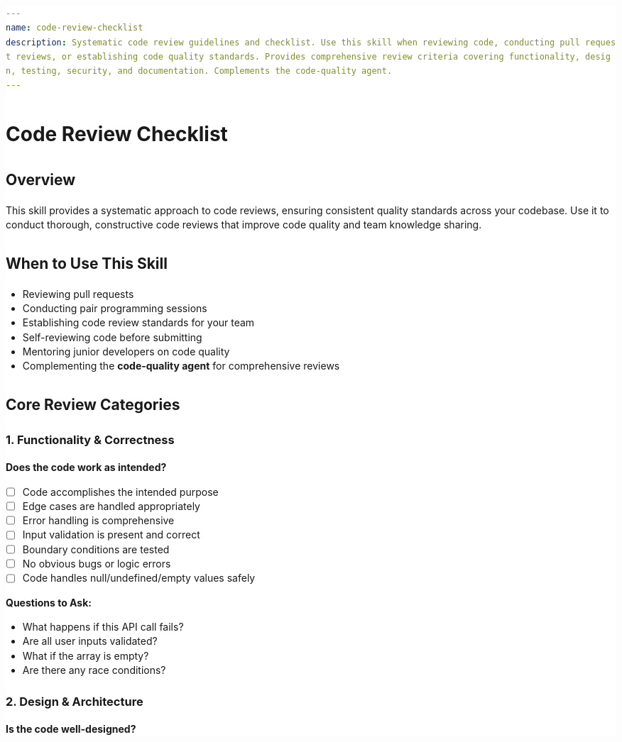```yaml
---
name: code-review-checklist
description: Systematic code review guidelines and checklist. Use this skill when reviewing code, conducting pull request reviews, or establishing code quality standards. Provides comprehensive review criteria covering functionality, design, testing, security, and documentation. Complements the code-quality agent.
---
```


# Code Review Checklist

## Overview

This skill provides a systematic approach to code reviews, ensuring consistent quality standards across your codebase. Use it to conduct thorough, constructive code reviews that improve code quality and team knowledge sharing.

## When to Use This Skill

- Reviewing pull requests
- Conducting pair programming sessions
- Establishing code review standards for your team
- Self-reviewing code before submitting
- Mentoring junior developers on code quality
- Complementing the **code-quality agent** for comprehensive reviews

## Core Review Categories

### 1. Functionality & Correctness

**Does the code work as intended?**

- [ ] Code accomplishes the intended purpose
- [ ] Edge cases are handled appropriately
- [ ] Error handling is comprehensive
- [ ] Input validation is present and correct
- [ ] Boundary conditions are tested
- [ ] No obvious bugs or logic errors
- [ ] Code handles null/undefined/empty values safely

**Questions to Ask:**
- What happens if this API call fails?
- Are all user inputs validated?
- What if the array is empty?
- Are there any race conditions?

### 2. Design & Architecture

**Is the code well-designed?**
